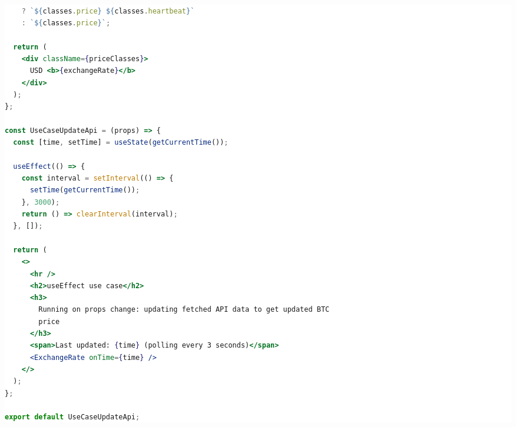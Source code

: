 ```jsx {19-36,52-57,68}
    ? `${classes.price} ${classes.heartbeat}`
    : `${classes.price}`;

  return (
    <div className={priceClasses}>
      USD <b>{exchangeRate}</b>
    </div>
  );
};

const UseCaseUpdateApi = (props) => {
  const [time, setTime] = useState(getCurrentTime());

  useEffect(() => {
    const interval = setInterval(() => {
      setTime(getCurrentTime());
    }, 3000);
    return () => clearInterval(interval);
  }, []);

  return (
    <>
      <hr />
      <h2>useEffect use case</h2>
      <h3>
        Running on props change: updating fetched API data to get updated BTC
        price
      </h3>
      <span>Last updated: {time} (polling every 3 seconds)</span>
      <ExchangeRate onTime={time} />
    </>
  );
};

export default UseCaseUpdateApi;
```
